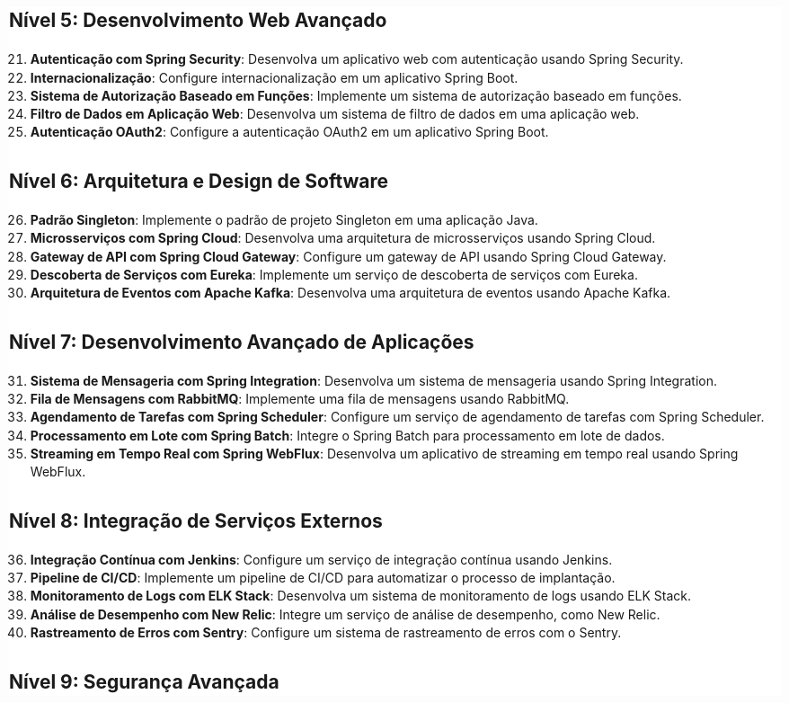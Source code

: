 ## Nível 5: Desenvolvimento Web Avançado

21. **Autenticação com Spring Security**: Desenvolva um aplicativo web com autenticação usando Spring Security.
22. **Internacionalização**: Configure internacionalização em um aplicativo Spring Boot.
23. **Sistema de Autorização Baseado em Funções**: Implemente um sistema de autorização baseado em funções.
24. **Filtro de Dados em Aplicação Web**: Desenvolva um sistema de filtro de dados em uma aplicação web.
25. **Autenticação OAuth2**: Configure a autenticação OAuth2 em um aplicativo Spring Boot.

## Nível 6: Arquitetura e Design de Software

26. **Padrão Singleton**: Implemente o padrão de projeto Singleton em uma aplicação Java.
27. **Microsserviços com Spring Cloud**: Desenvolva uma arquitetura de microsserviços usando Spring Cloud.
28. **Gateway de API com Spring Cloud Gateway**: Configure um gateway de API usando Spring Cloud Gateway.
29. **Descoberta de Serviços com Eureka**: Implemente um serviço de descoberta de serviços com Eureka.
30. **Arquitetura de Eventos com Apache Kafka**: Desenvolva uma arquitetura de eventos usando Apache Kafka.

## Nível 7: Desenvolvimento Avançado de Aplicações

31. **Sistema de Mensageria com Spring Integration**: Desenvolva um sistema de mensageria usando Spring Integration.
32. **Fila de Mensagens com RabbitMQ**: Implemente uma fila de mensagens usando RabbitMQ.
33. **Agendamento de Tarefas com Spring Scheduler**: Configure um serviço de agendamento de tarefas com Spring Scheduler.
34. **Processamento em Lote com Spring Batch**: Integre o Spring Batch para processamento em lote de dados.
35. **Streaming em Tempo Real com Spring WebFlux**: Desenvolva um aplicativo de streaming em tempo real usando Spring WebFlux.

## Nível 8: Integração de Serviços Externos

36. **Integração Contínua com Jenkins**: Configure um serviço de integração contínua usando Jenkins.
37. **Pipeline de CI/CD**: Implemente um pipeline de CI/CD para automatizar o processo de implantação.
38. **Monitoramento de Logs com ELK Stack**: Desenvolva um sistema de monitoramento de logs usando ELK Stack.
39. **Análise de Desempenho com New Relic**: Integre um serviço de análise de desempenho, como New Relic.
40. **Rastreamento de Erros com Sentry**: Configure um sistema de rastreamento de erros com o Sentry.

## Nível 9: Segurança Avançada
